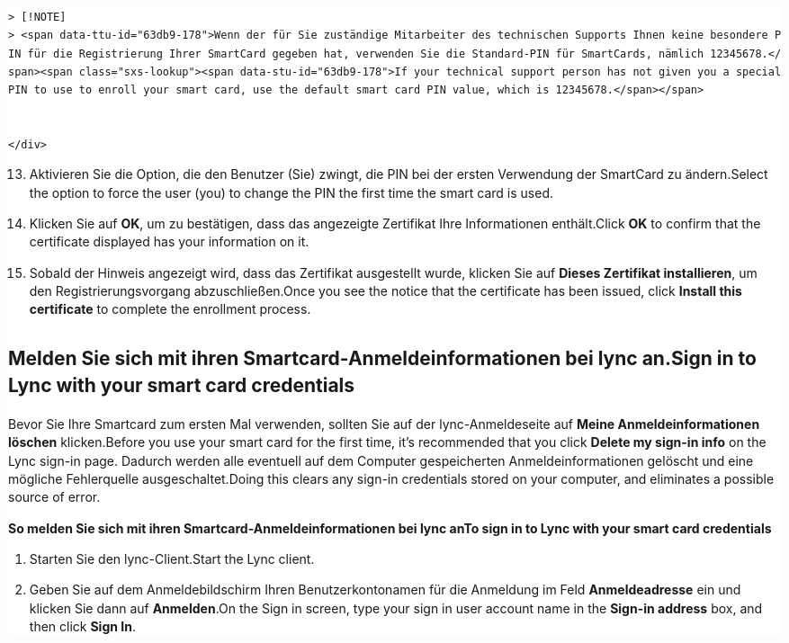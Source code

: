 
    > [!NOTE]  
    > <span data-ttu-id="63db9-178">Wenn der für Sie zuständige Mitarbeiter des technischen Supports Ihnen keine besondere PIN für die Registrierung Ihrer SmartCard gegeben hat, verwenden Sie die Standard-PIN für SmartCards, nämlich 12345678.</span><span class="sxs-lookup"><span data-stu-id="63db9-178">If your technical support person has not given you a special PIN to use to enroll your smart card, use the default smart card PIN value, which is 12345678.</span></span>

    
    </div>

13. <span data-ttu-id="63db9-179">Aktivieren Sie die Option, die den Benutzer (Sie) zwingt, die PIN bei der ersten Verwendung der SmartCard zu ändern.</span><span class="sxs-lookup"><span data-stu-id="63db9-179">Select the option to force the user (you) to change the PIN the first time the smart card is used.</span></span>

14. <span data-ttu-id="63db9-180">Klicken Sie auf **OK**, um zu bestätigen, dass das angezeigte Zertifikat Ihre Informationen enthält.</span><span class="sxs-lookup"><span data-stu-id="63db9-180">Click **OK** to confirm that the certificate displayed has your information on it.</span></span>

15. <span data-ttu-id="63db9-181">Sobald der Hinweis angezeigt wird, dass das Zertifikat ausgestellt wurde, klicken Sie auf **Dieses Zertifikat installieren**, um den Registrierungsvorgang abzuschließen.</span><span class="sxs-lookup"><span data-stu-id="63db9-181">Once you see the notice that the certificate has been issued, click **Install this certificate** to complete the enrollment process.</span></span>

</div>

<div>

## <a name="sign-in-to-lync-with-your-smart-card-credentials"></a><span data-ttu-id="63db9-182">Melden Sie sich mit ihren Smartcard-Anmeldeinformationen bei lync an.</span><span class="sxs-lookup"><span data-stu-id="63db9-182">Sign in to Lync with your smart card credentials</span></span>

<span data-ttu-id="63db9-183">Bevor Sie Ihre Smartcard zum ersten Mal verwenden, sollten Sie auf der lync-Anmeldeseite auf **Meine Anmeldeinformationen löschen** klicken.</span><span class="sxs-lookup"><span data-stu-id="63db9-183">Before you use your smart card for the first time, it’s recommended that you click **Delete my sign-in info** on the Lync sign-in page.</span></span> <span data-ttu-id="63db9-184">Dadurch werden alle eventuell auf dem Computer gespeicherten Anmeldeinformationen gelöscht und eine mögliche Fehlerquelle ausgeschaltet.</span><span class="sxs-lookup"><span data-stu-id="63db9-184">Doing this clears any sign-in credentials stored on your computer, and eliminates a possible source of error.</span></span>

<span data-ttu-id="63db9-185">**So melden Sie sich mit ihren Smartcard-Anmeldeinformationen bei lync an**</span><span class="sxs-lookup"><span data-stu-id="63db9-185">**To sign in to Lync with your smart card credentials**</span></span>

1.  <span data-ttu-id="63db9-186">Starten Sie den lync-Client.</span><span class="sxs-lookup"><span data-stu-id="63db9-186">Start the Lync client.</span></span>

2.  <span data-ttu-id="63db9-187">Geben Sie auf dem Anmeldebildschirm Ihren Benutzerkontonamen für die Anmeldung im Feld **Anmeldeadresse** ein und klicken Sie dann auf **Anmelden**.</span><span class="sxs-lookup"><span data-stu-id="63db9-187">On the Sign in screen, type your sign in user account name in the **Sign-in address** box, and then click **Sign In**.</span></span>
